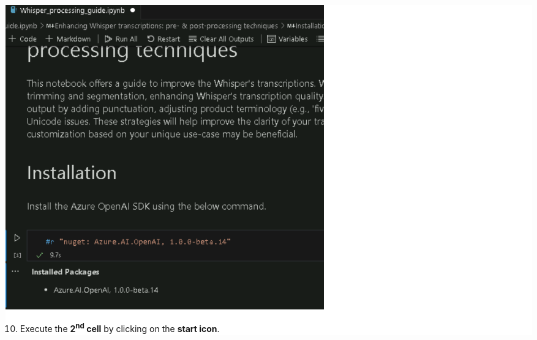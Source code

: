<img src="./media/image44.png"
style="width:5.41714in;height:5.18378in" />

10. Execute the **2<sup>nd</sup> cell** by clicking on the **start
    icon**.
